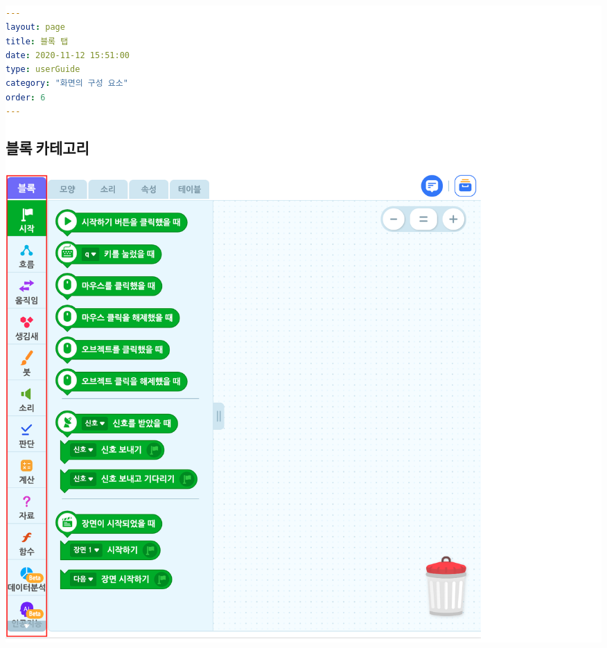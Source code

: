 ```yaml
---
layout: page
title: 블록 탭
date: 2020-11-12 15:51:00
type: userGuide
category: "화면의 구성 요소"
order: 6
---
```


## 블록 카테고리

<img src="images/window/main-block-category.png" alt="main-block" style="zoom:67%;" />
